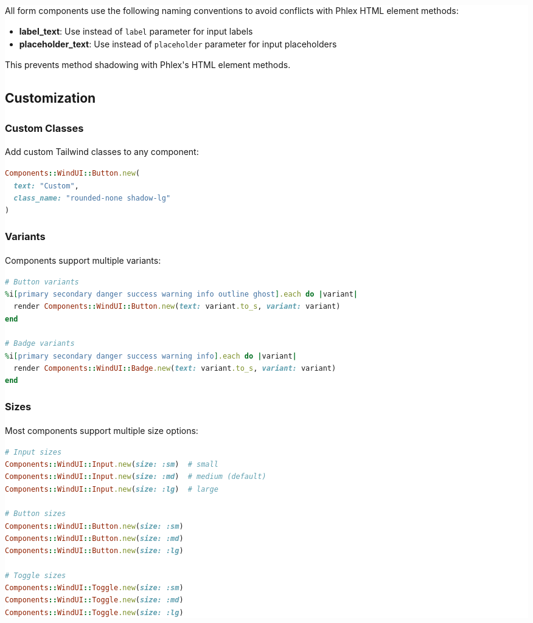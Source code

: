 All form components use the following naming conventions to avoid conflicts with Phlex HTML element methods:

- **label_text**: Use instead of `label` parameter for input labels
- **placeholder_text**: Use instead of `placeholder` parameter for input placeholders

This prevents method shadowing with Phlex's HTML element methods.

## Customization

### Custom Classes

Add custom Tailwind classes to any component:

```ruby
Components::WindUI::Button.new(
  text: "Custom",
  class_name: "rounded-none shadow-lg"
)
```

### Variants

Components support multiple variants:

```ruby
# Button variants
%i[primary secondary danger success warning info outline ghost].each do |variant|
  render Components::WindUI::Button.new(text: variant.to_s, variant: variant)
end

# Badge variants
%i[primary secondary danger success warning info].each do |variant|
  render Components::WindUI::Badge.new(text: variant.to_s, variant: variant)
end
```

### Sizes

Most components support multiple size options:

```ruby
# Input sizes
Components::WindUI::Input.new(size: :sm)  # small
Components::WindUI::Input.new(size: :md)  # medium (default)
Components::WindUI::Input.new(size: :lg)  # large

# Button sizes
Components::WindUI::Button.new(size: :sm)
Components::WindUI::Button.new(size: :md)
Components::WindUI::Button.new(size: :lg)

# Toggle sizes
Components::WindUI::Toggle.new(size: :sm)
Components::WindUI::Toggle.new(size: :md)
Components::WindUI::Toggle.new(size: :lg)
```
